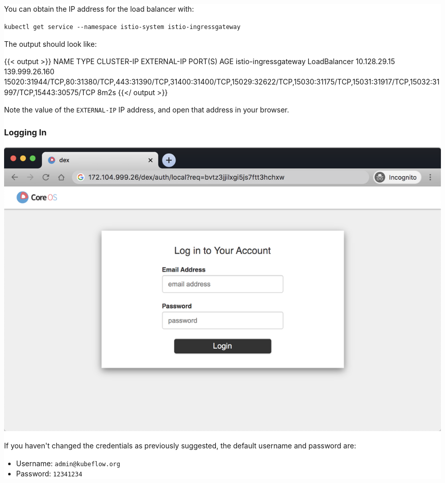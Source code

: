 You can obtain the IP address for the load balancer with:

    kubectl get service --namespace istio-system istio-ingressgateway

The output should look like:

{{< output >}}
NAME                   TYPE           CLUSTER-IP     EXTERNAL-IP      PORT(S)                                                                                                                                      AGE
istio-ingressgateway   LoadBalancer   10.128.29.15   139.999.26.160   15020:31944/TCP,80:31380/TCP,443:31390/TCP,31400:31400/TCP,15029:32622/TCP,15030:31175/TCP,15031:31917/TCP,15032:31997/TCP,15443:30575/TCP   8m2s
{{</ output >}}

Note the value of the `EXTERNAL-IP` IP address, and open that address in your browser.

### Logging In

![Dex — Identity provider](dex.png)

If you haven't changed the credentials as previously suggested, the default username and password are:

- Username: `admin@kubeflow.org`
- Password: `12341234`
